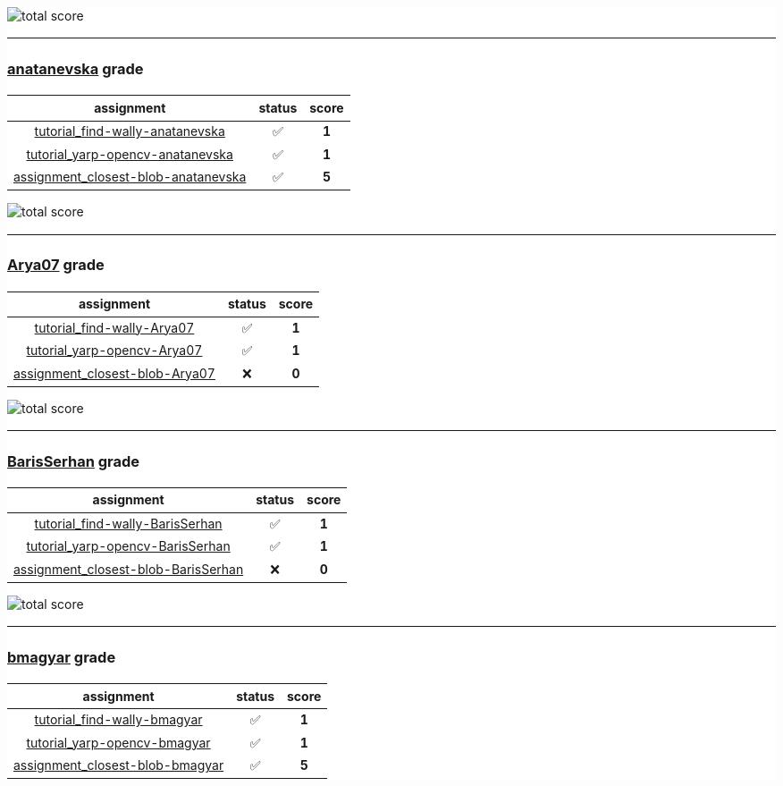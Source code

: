 ![total score](https://img.shields.io/badge/total_score-7-brightgreen.svg?style=flat-square)

---


### [**anatanevska**](https://github.com/anatanevska) grade

| assignment | status | score |
|    :--:    |  :--:  | :--:  |
| [tutorial_find-wally-anatanevska](https://github.com/vvv17-vision/tutorial_find-wally-anatanevska) | :white_check_mark: | **1** |
| [tutorial_yarp-opencv-anatanevska](https://github.com/vvv17-vision/tutorial_yarp-opencv-anatanevska) | :white_check_mark: | **1** |
| [assignment_closest-blob-anatanevska](https://github.com/vvv17-vision/assignment_closest-blob-anatanevska) | :white_check_mark: | **5** |

![total score](https://img.shields.io/badge/total_score-7-brightgreen.svg?style=flat-square)

---


### [**Arya07**](https://github.com/Arya07) grade

| assignment | status | score |
|    :--:    |  :--:  | :--:  |
| [tutorial_find-wally-Arya07](https://github.com/vvv17-vision/tutorial_find-wally-Arya07) | :white_check_mark: | **1** |
| [tutorial_yarp-opencv-Arya07](https://github.com/vvv17-vision/tutorial_yarp-opencv-Arya07) | :white_check_mark: | **1** |
| [assignment_closest-blob-Arya07](https://github.com/vvv17-vision/assignment_closest-blob-Arya07) | :x: | **0** |

![total score](https://img.shields.io/badge/total_score-2-brightgreen.svg?style=flat-square)

---


### [**BarisSerhan**](https://github.com/BarisSerhan) grade

| assignment | status | score |
|    :--:    |  :--:  | :--:  |
| [tutorial_find-wally-BarisSerhan](https://github.com/vvv17-vision/tutorial_find-wally-BarisSerhan) | :white_check_mark: | **1** |
| [tutorial_yarp-opencv-BarisSerhan](https://github.com/vvv17-vision/tutorial_yarp-opencv-BarisSerhan) | :white_check_mark: | **1** |
| [assignment_closest-blob-BarisSerhan](https://github.com/vvv17-vision/assignment_closest-blob-BarisSerhan) | :x: | **0** |

![total score](https://img.shields.io/badge/total_score-2-brightgreen.svg?style=flat-square)

---


### [**bmagyar**](https://github.com/bmagyar) grade

| assignment | status | score |
|    :--:    |  :--:  | :--:  |
| [tutorial_find-wally-bmagyar](https://github.com/vvv17-vision/tutorial_find-wally-bmagyar) | :white_check_mark: | **1** |
| [tutorial_yarp-opencv-bmagyar](https://github.com/vvv17-vision/tutorial_yarp-opencv-bmagyar) | :white_check_mark: | **1** |
| [assignment_closest-blob-bmagyar](https://github.com/vvv17-vision/assignment_closest-blob-bmagyar) | :white_check_mark: | **5** |
